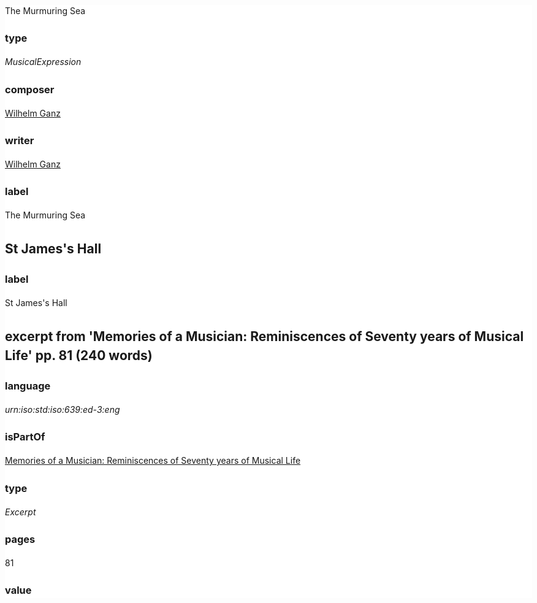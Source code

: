 The Murmuring Sea

### type


*MusicalExpression*

### composer


[Wilhelm Ganz](#Wilhelm-Ganz)

### writer


[Wilhelm Ganz](#Wilhelm-Ganz)

### label


The Murmuring Sea

## St James's Hall

### label


St James's Hall

## excerpt from 'Memories of a Musician: Reminiscences of Seventy years of Musical Life' pp. 81 (240 words)

### language


*urn:iso:std:iso:639:ed-3:eng*

### isPartOf


[Memories of a Musician: Reminiscences of Seventy years of Musical Life](#Memories-of-a-Musician-Reminiscences-of-Seventy-years-of-Musical-Life)

### type


*Excerpt*

### pages


81

### value

